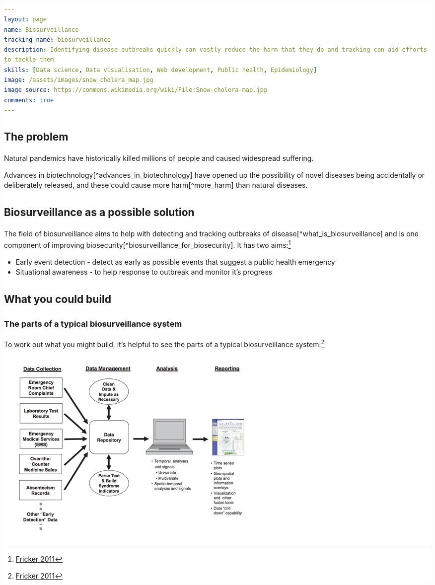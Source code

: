 ```yaml
---
layout: page
name: Biosurveillance
tracking_name: biosurveillance
description: Identifying disease outbreaks quickly can vastly reduce the harm that they do and tracking can aid efforts to tackle them
skills: [Data science, Data visualisation, Web development, Public health, Epidemiology]
image: /assets/images/snow_cholera_map.jpg
image_source: https://commons.wikimedia.org/wiki/File:Snow-cholera-map.jpg
comments: true
---
```


## The problem

Natural pandemics have historically killed millions of people and caused widespread suffering.

Advances in biotechnology[^advances_in_biotechnology] have opened up the possibility of novel diseases being accidentally or deliberately released, and these could cause more harm[^more_harm] than natural diseases.

## Biosurveillance as a possible solution

The field of biosurveillance aims to help with detecting and tracking outbreaks of disease[^what_is_biosurveillance] and is one component of improving biosecurity[^biosurveillance_for_biosecurity]. It has two aims:[^two_aims_of_biosurveillance]

* Early event detection - detect as early as possible events that suggest a public health emergency
* Situational awareness - to help response to outbreak and monitor it’s progress

## What you could build

### The parts of a typical biosurveillance system

To work out what you might build, it’s helpful to see the parts of a typical biosurveillance system:[^parts]

![image alt text](/assets/images/parts_of_biosurveillance_system.png)


[^two_aims_of_biosurveillance]: [Fricker 2011](http://faculty.nps.edu/rdfricke/docs/Encyclopedia%20Article.pdf#page=4)
[^parts]: [Fricker 2011](http://faculty.nps.edu/rdfricke/docs/Encyclopedia%20Article.pdf#page=7)
[^syndromic_vs_traditional]: [Fricker 2011](http://faculty.nps.edu/rdfricke/docs/Encyclopedia%20Article.pdf#page=2)
[^context_data]: [Interview with Alex Demarsh](http://goodtechnologyproject.org/blog/2016/06/11/interview-with-alex-demarsh)
[^failed_disease_prediction]: Nate Silver's book *The Signal and the Noise* describes several failed_disease_predictions such as overestimating the importance of the 1976 Fort Dix H1N1 flu outbreak and the 2009 H1N1 outbreak; and underestimating the growth of the US HIV epidemic in the 80s and 90s.